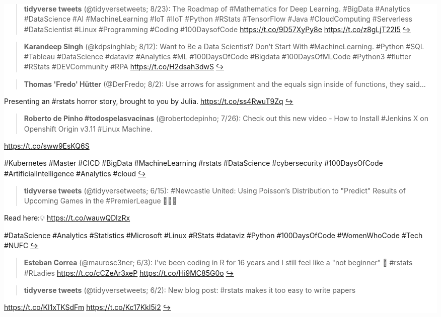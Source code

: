 


> **tidyverse tweets** (@tidyversetweets; 8/23): The Roadmap of #Mathematics for Deep Learning. #BigData #Analytics #DataScience #AI #MachineLearning #IoT #IIoT #Python #RStats #TensorFlow #Java   #CloudComputing #Serverless #DataScientist #Linux #Programming #Coding #100DaysofCode 
https://t.co/9D57XyPy8e https://t.co/z8gLjT22I5  [&#8618;](https://twitter.com/dataandme/status/1363311801866223616)




> **Karandeep Singh** (@kdpsinghlab; 8/12): Want to Be a Data Scientist? Don’t Start With #MachineLearning.
#Python #SQL #Tableau #DataScience #dataviz #Analytics #ML #100DaysOfCode #Bigdata #100DaysOfMLCode #Python3 #flutter #RStats #DEVCommunity #RPA https://t.co/H2dsah3dwS  [&#8618;](https://twitter.com/dataandme/status/1363352763552342020)




> **Thomas 'Fredo' Hütter** (@DerFredo; 8/2): Use arrows for assignment and the equals sign inside of functions, they said...
>
Presenting an #rstats horror story, brought to you by Julia. https://t.co/ss4RwuT9Zq  [&#8618;](https://twitter.com/dataandme/status/1363265183976677378)




> **Roberto de Pinho #todospelasvacinas** (@robertodepinho; 7/26): Check out this new video - How to Install #Jenkins X on Openshift Origin v3.11 #Linux  Machine.
>
https://t.co/sww9EsKQ6S
>
#Kubernetes #Master #CICD #BigData #MachineLearning #rstats  #DataScience #cybersecurity #100DaysOfCode #ArtificialIntelligence #Analytics #cloud  [&#8618;](https://twitter.com/dataandme/status/1363255533646454784)




> **tidyverse tweets** (@tidyversetweets; 6/15): #Newcastle United: Using Poisson’s Distribution to "Predict" Results of Upcoming Games in the #PremierLeague 👨‍💻📃
>
Read here:💡
https://t.co/wauwQDlzRx
>
#DataScience #Analytics #Statistics #Microsoft #Linux #RStats #dataviz #Python #100DaysOfCode #WomenWhoCode #Tech #NUFC  [&#8618;](https://twitter.com/dataandme/status/1363302268330778625)




> **Esteban Correa** (@maurosc3ner; 6/3): I've been coding in R for 16 years and I still feel like a "not beginner" 🤣 #rstats #RLadies https://t.co/cCZeAr3xeP https://t.co/Hi9MC85G0o  [&#8618;](https://twitter.com/dataandme/status/1363314381958823940)




> **tidyverse tweets** (@tidyversetweets; 6/2): New blog post: #rstats  makes it too easy to write papers
>
https://t.co/KI1xTKSdFm https://t.co/Kc17KkI5i2  [&#8618;](https://twitter.com/dataandme/status/1363276275826233344)
